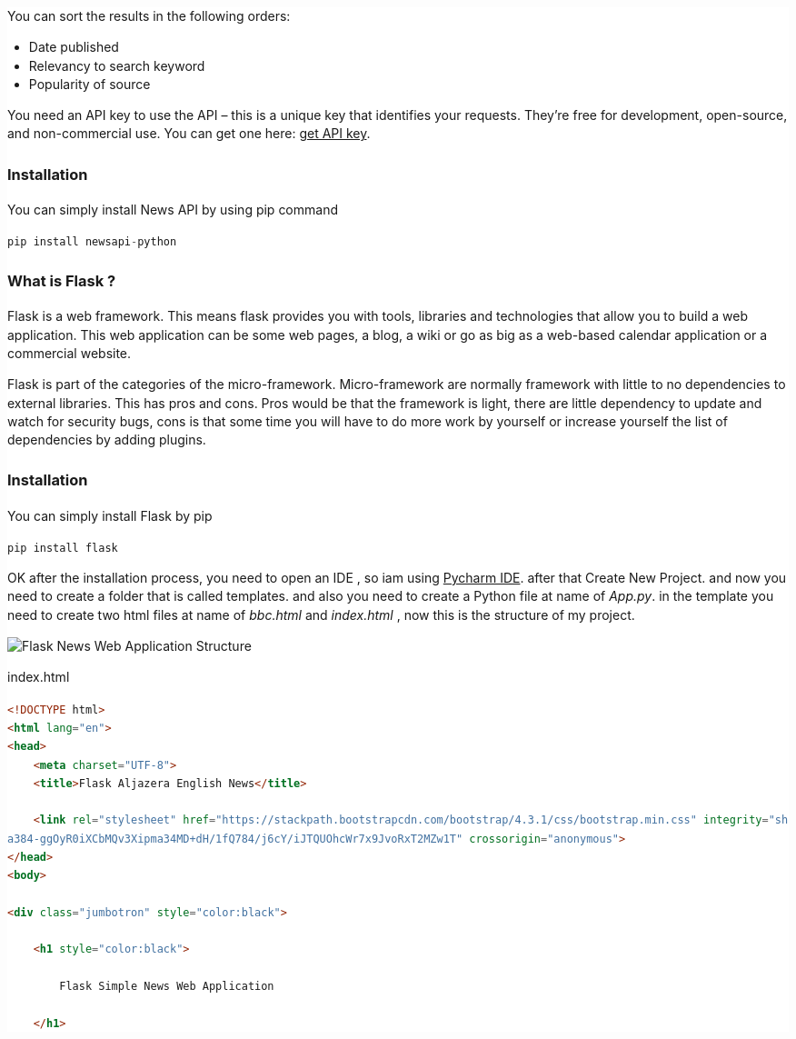You can sort the results in the following orders:

-   Date published
-   Relevancy to search keyword
-   Popularity of source

You need an API key to use the API – this is a unique key that identifies your requests. They’re free for development, open-source, and non-commercial use. You can get one here: [get API key](https://newsapi.org/register).

### **Installation**

You can simply install News API by using pip command


```py
pip install newsapi-python
```
### **What is Flask ?**

Flask is a web framework. This means flask provides you with tools, libraries and technologies that allow you to build a web application. This web application can be some web pages, a blog, a wiki or go as big as a web-based calendar application or a commercial website.

Flask is part of the categories of the micro-framework. Micro-framework are normally framework with little to no dependencies to external libraries. This has pros and cons. Pros would be that the framework is light, there are little dependency to update and watch for security bugs, cons is that some time you will have to do more work by yourself or increase yourself the list of dependencies by adding plugins.

### **Installation**

You can simply install Flask by pip


```py
pip install flask
```
OK after the installation process, you need to open an IDE , so iam using  [Pycharm IDE](https://www.jetbrains.com/pycharm/). after that Create New Project. and now you need to create a folder that is called templates. and also you need to create a Python file at name of  _App.py_. in the template you need to create two html files at name of  _bbc.html_  and  _index.html_  , now this is the structure of my project.

![Flask News Web Application Structure ](https://codeloop.org/wp-content/uploads/2019/12/python-flask-news-web-application.png)

index.html
```html
<!DOCTYPE html>
<html lang="en">
<head>
    <meta charset="UTF-8">
    <title>Flask Aljazera English News</title>

    <link rel="stylesheet" href="https://stackpath.bootstrapcdn.com/bootstrap/4.3.1/css/bootstrap.min.css" integrity="sha384-ggOyR0iXCbMQv3Xipma34MD+dH/1fQ784/j6cY/iJTQUOhcWr7x9JvoRxT2MZw1T" crossorigin="anonymous">
</head>
<body>

<div class="jumbotron" style="color:black">

    <h1 style="color:black">

        Flask Simple News Web Application

    </h1>

```